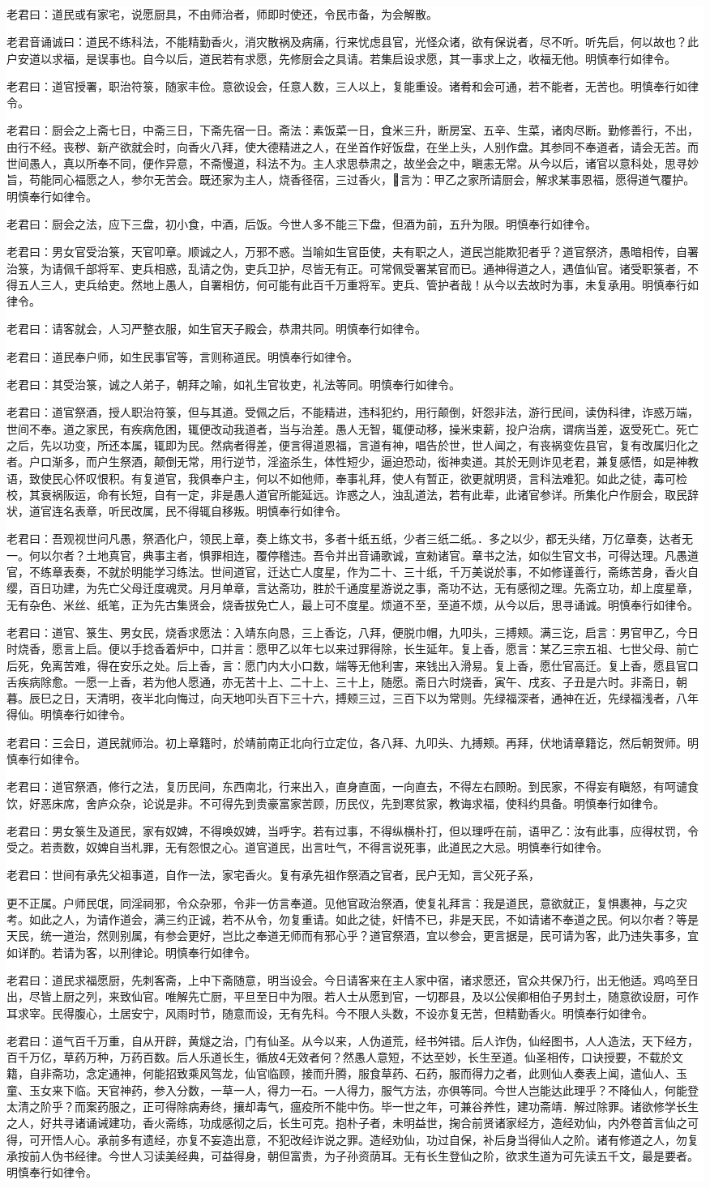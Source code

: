 老君曰：道民或有家宅，说愿厨具，不由师治者，师即时使还，令民市备，为会解散。  

老君音诵诚曰：道民不练科法，不能精勤香火，消灾散祸及病痛，行来忧虑县官，光怪众诸，欲有保说者，尽不听。听先启，何以故也？此户安道以求福，是误事也。自今以后，道民若有求愿，先修厨会之具请。若集启设求愿，其一事求上之，收福无他。明慎奉行如律令。  

老君曰：道官授署，职治符箓，随家丰俭。意欲设会，任意人数，三人以上，复能重设。诸肴和会可通，若不能者，无苦也。明慎奉行如律令。  

老君曰：厨会之上斋七日，中斋三日，下斋先宿一日。斋法：素饭菜一日，食米三升，断房室、五辛、生菜，诸肉尽断。勤修善行，不出，由行不经。丧秽、新产欲就会时，向香火八拜，使大德精进之人，在坐首作好饭盘，在坐上头，人别作盘。其参同不奉道者，请会无苦。而世间愚人，真以所奉不同，便作异意，不斋慢道，科法不为。主人求思恭肃之，故坐会之中，瞋恚无常。从今以后，诸官以意科处，思寻妙旨，苟能同心福愿之人，参尔无苦会。既还家为主人，烧香径宿，三过香火，言为：甲乙之家所请厨会，解求某事恩福，愿得道气覆护。明慎奉行如律令。  

老君曰：厨会之法，应下三盘，初小食，中酒，后饭。今世人多不能三下盘，但酒为前，五升为限。明慎奉行如律令。  

老君曰：男女官受治箓，天官叩章。顺诚之人，万邪不惑。当喻如生官臣使，夫有职之人，道民岂能欺犯者乎？道官祭济，愚暗相传，自署治箓，为请佩千部将军、吏兵相惑，乱请之伪，吏兵卫护，尽皆无有正。可常佩受署某官而已。通神得道之人，遇值仙官。诸受职箓者，不得五人三人，吏兵给吏。然地上愚人，自署相仿，何可能有此百千万重将军。吏兵、管护者哉！从今以去故时为事，未复承用。明慎奉行如律令。  

老君曰：请客就会，人习严整衣服，如生官天子殿会，恭肃共同。明慎奉行如律令。  

老君曰：道民奉户师，如生民事官等，言则称道民。明慎奉行如律令。  

老君曰：其受治箓，诚之人弟子，朝拜之喻，如礼生官妆吏，礼法等同。明慎奉行如律令。  

老君曰：道官祭酒，授人职治符箓，但与其道。受佩之后，不能精进，违科犯约，用行颠倒，奸怨非法，游行民间，读伪科律，诈惑万端，世间不奉。道之家民，有疾病危困，辄便改动我道者，当与治差。愚人无智，辄便动移，操米束薪，投户治病，谓病当差，返受死亡。死亡之后，先以功变，所还本属，辄即为民。然病者得差，便言得道恩福，言道有神，唱告於世，世人闻之，有丧祸变佐县官，复有改属归化之者。户口渐多，而户生祭酒，颠倒无常，用行逆节，淫盗杀生，体性短少，逼迫恐动，衒神卖道。其於无则诈见老君，兼复感悟，如是神教语，致使民心怀叹恨积。有复道官，我俱奉户主，何以不如他师，奉事礼拜，使人有暂正，欲更就明贤，言科法难犯。如此之徒，毒可检校，其衰祸阪运，命有长短，自有一定，非是愚人道官所能延远。诈惑之人，浊乱道法，若有此辈，此诸官参详。所集化户作厨会，取民辞状，道官连名表章，听民改属，民不得辄自移叛。明慎奉行如律令。  

老君曰：吾观视世问凡愚，祭酒化户，领民上章，奏上练文书，多者十纸五纸，少者三纸二纸。．多之以少，都无头绪，万亿章奏，达者无一。何以尔者？土地真官，典事主者，惧罪相连，覆停稽违。吾令并出音诵歌诚，宣勑诸官。章书之法，如似生官文书，可得达理。凡愚道官，不练章表奏，不就於明能学习练法。世间道官，迁达亡人度星，作为二十、三十纸，千万美说於事，不如修谨善行，斋练苦身，香火自缨，百日功建，为先亡父母迁度魂灵。月月单章，言达斋功，胜於千通度星游说之事，斋功不达，无有感彻之理。先斋立功，却上度星章，无有杂色、米丝、纸笔，正为先古集贤会，烧香拔免亡人，最上可不度星。烦道不至，至道不烦，从今以后，思寻诵诚。明慎奉行如律令。  

老君曰：道官、箓生、男女民，烧香求愿法：入靖东向恳，三上香讫，八拜，便脱巾帽，九叩头，三搏颊。满三讫，启言：男官甲乙，今日时烧香，愿言上启。便以手捻香着炉中，口并言：愿甲乙以年七以来过罪得除，长生延年。复上香，愿言：某乙三宗五祖、七世父母、前亡后死，免离苦难，得在安乐之处。后上香，言：愿门内大小口数，端等无他利害，来钱出入滑易。复上香，愿仕官高迁。复上香，愿县官口舌疾病除愈。一愿一上香，若为他人愿通，亦无苦十上、二十上、三十上，随愿。斋日六时烧香，寅午、戌亥、子丑是六时。非斋日，朝暮。辰巳之日，天清明，夜半北向悔过，向天地叩头百下三十六，搏颊三过，三百下以为常则。先绿福深者，通神在近，先绿福浅者，八年得仙。明慎奉行如律令。  

老君曰：三会日，道民就师治。初上章籍时，於靖前南正北向行立定位，各八拜、九叩头、九搏颊。再拜，伏地请章籍讫，然后朝贺师。明慎奉行如律令。  

老君曰：道官祭酒，修行之法，复历民间，东西南北，行来出入，直身直面，一向直去，不得左右顾盼。到民家，不得妄有瞋怒，有呵谴食饮，好恶床席，舍庐众杂，论说是非。不可得先到贵豪富家苦顾，历民仪，先到寒贫家，教诲求福，使科约具备。明慎奉行如律令。  

老君曰：男女箓生及道民，家有奴婢，不得唤奴婢，当呼字。若有过事，不得纵横朴打，但以理呼在前，语甲乙：汝有此事，应得杖罚，令受之。若责数，奴婢自当札罪，无有怨恨之心。道官道民，出言吐气，不得言说死事，此道民之大忌。明慎奉行如律令。  

老君曰：世间有承先父祖事道，自作一法，家宅香火。复有承先祖作祭酒之官者，民户无知，言父死子系，  

更不正属。户师民氓，同淫祠邪，令众杂邪，令非一仿言奉道。见他官政治祭酒，使复礼拜言：我是道民，意欲就正，复惧裹神，与之灾考。如此之人，为请作道会，满三约正诚，若不从令，勿复重请。如此之徒，奸情不已，非是天民，不如请诸不奉道之民。何以尔者？等是天民，统一道治，然则别属，有参会更好，岂比之奉道无师而有邪心乎？道官祭酒，宜以参会，更言据是，民可请为客，此乃违失事多，宜如详酌。若请为客，以刑律论。明慎奉行如律令。  

老君曰：道民求福愿厨，先刺客斋，上中下斋随意，明当设会。今日请客来在主人家中宿，诸求愿还，官众共保乃行，出无他适。鸡呜至日出，尽皆上厨之列，来致仙官。唯解先亡厨，平旦至日中为限。若人士从愿到官，一切郡县，及以公侯卿相伯子男封土，随意欲设厨，可作耳求宰。民得腹心，土居安宁，风雨时节，随意而设，无有先科。今不限人头数，不设亦复无苦，但精勤香火。明慎奉行如律令。  

老君曰：道气百千万重，自从开辟，黄燧之治，门有仙圣。从今以来，人伪道荒，经书舛错。后人诈伪，仙经图书，人人造法，天下经方，百千万亿，草药万种，万药百数。后人乐道长生，循放4无效者何？然愚人意短，不达至妙，长生至道。仙圣相传，口诀授要，不载於文籍，自非斋功，念定通神，何能招致乘风驾龙，仙官临顾，接而升腾，服食草药、石药，服而得力之者，此则仙人奏表上闻，遣仙人、玉童、玉女来下临。天官神药，参入分数，一草一人，得力一石。一人得力，服气方法，亦俱等同。今世人岂能达此理乎？不降仙人，何能登太清之阶乎？而案药服之，正可得除病寿终，攘却毒气，瘟疫所不能中伤。毕一世之年，可兼谷养性，建功斋靖．解过除罪。诸欲修学长生之人，好共寻诸诵诫建功，香火斋练，功成感彻之后，长生可克。抱朴子者，未明益世，掬合前贤诸家经方，造经劝仙，内外卷首言仙之可得，可开悟人心。承前多有遗经，亦复不妄造出意，不犯改经诈说之罪。造经劝仙，功过自保，补后身当得仙人之阶。诸有修道之人，勿复承按前人伪书经律。今世人习读美经典，可益得身，朝但富贵，为子孙资荫耳。无有长生登仙之阶，欲求生道为可先读五千文，最是要者。明慎奉行如律令。  

